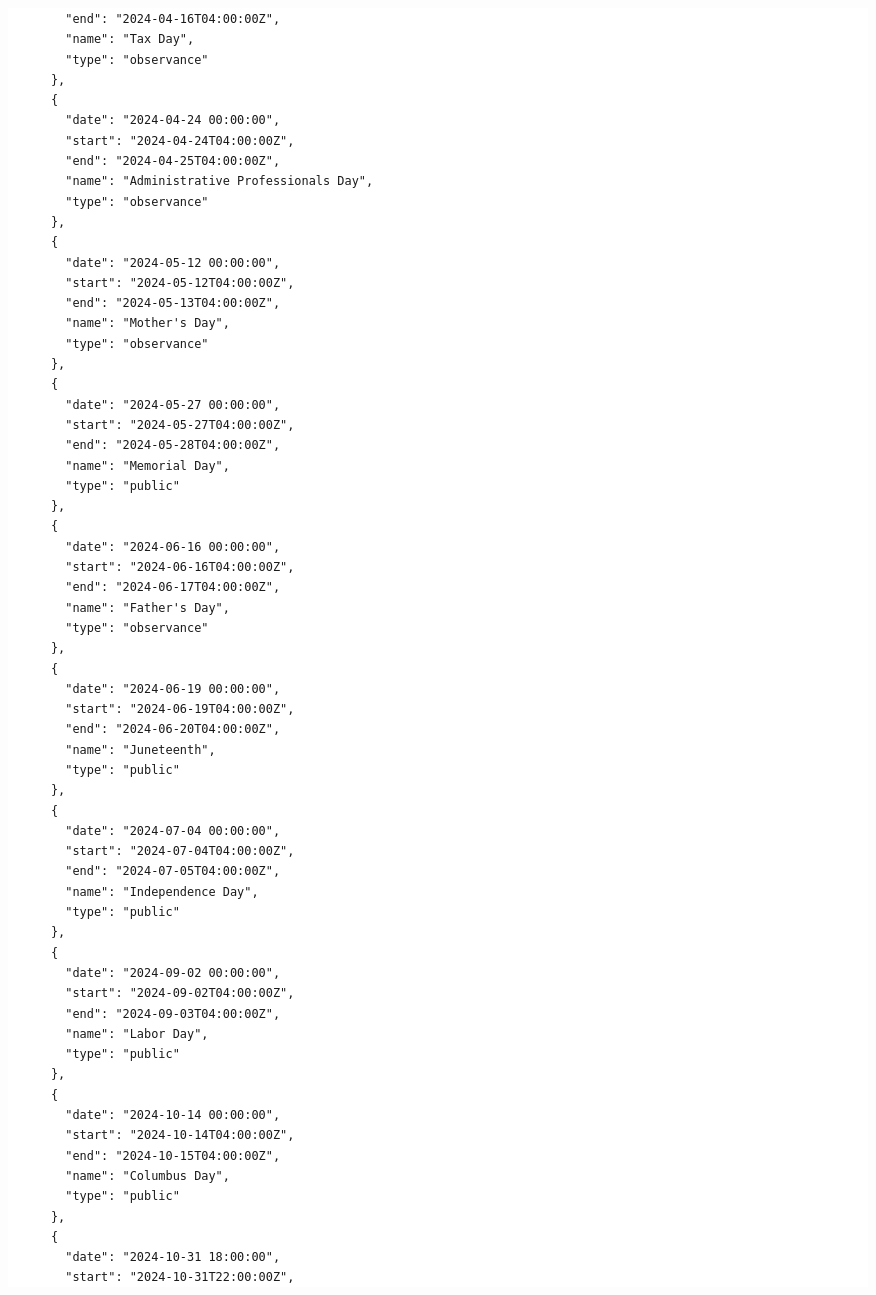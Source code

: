 ```
        "end": "2024-04-16T04:00:00Z",
        "name": "Tax Day",
        "type": "observance"
      },
      {
        "date": "2024-04-24 00:00:00",
        "start": "2024-04-24T04:00:00Z",
        "end": "2024-04-25T04:00:00Z",
        "name": "Administrative Professionals Day",
        "type": "observance"
      },
      {
        "date": "2024-05-12 00:00:00",
        "start": "2024-05-12T04:00:00Z",
        "end": "2024-05-13T04:00:00Z",
        "name": "Mother's Day",
        "type": "observance"
      },
      {
        "date": "2024-05-27 00:00:00",
        "start": "2024-05-27T04:00:00Z",
        "end": "2024-05-28T04:00:00Z",
        "name": "Memorial Day",
        "type": "public"
      },
      {
        "date": "2024-06-16 00:00:00",
        "start": "2024-06-16T04:00:00Z",
        "end": "2024-06-17T04:00:00Z",
        "name": "Father's Day",
        "type": "observance"
      },
      {
        "date": "2024-06-19 00:00:00",
        "start": "2024-06-19T04:00:00Z",
        "end": "2024-06-20T04:00:00Z",
        "name": "Juneteenth",
        "type": "public"
      },
      {
        "date": "2024-07-04 00:00:00",
        "start": "2024-07-04T04:00:00Z",
        "end": "2024-07-05T04:00:00Z",
        "name": "Independence Day",
        "type": "public"
      },
      {
        "date": "2024-09-02 00:00:00",
        "start": "2024-09-02T04:00:00Z",
        "end": "2024-09-03T04:00:00Z",
        "name": "Labor Day",
        "type": "public"
      },
      {
        "date": "2024-10-14 00:00:00",
        "start": "2024-10-14T04:00:00Z",
        "end": "2024-10-15T04:00:00Z",
        "name": "Columbus Day",
        "type": "public"
      },
      {
        "date": "2024-10-31 18:00:00",
        "start": "2024-10-31T22:00:00Z",
```